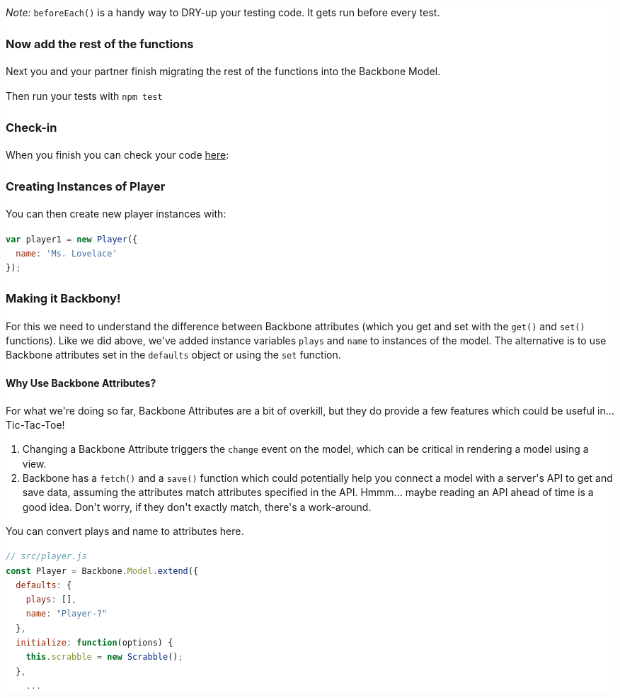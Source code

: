 *Note:* `beforeEach()` is a handy way to DRY-up your testing code.  It gets run before every test.

### Now add the rest of the functions

Next you and your partner finish migrating the rest of the functions into the Backbone Model.

Then run your tests with `npm test`

### Check-in

When you finish you can check your code [here](https://gist.github.com/CheezItMan/3034de6f979b27e36144bf14b1088018):  

### Creating Instances of Player

You can then create new player instances with:

```javascript
var player1 = new Player({
  name: 'Ms. Lovelace'
});
```

### Making it Backbony!

For this we need to understand the difference between Backbone attributes (which you get and set with the `get()` and `set()` functions).  Like we did above, we've added instance variables `plays` and `name` to instances of the model.  The alternative is to use Backbone attributes set in the `defaults` object or using the `set` function.  

#### Why Use Backbone Attributes?

For what we're doing so far, Backbone Attributes are a bit of overkill, but they do provide a few features which could be useful in... Tic-Tac-Toe!

1.  Changing a Backbone Attribute triggers the `change` event on the model, which can be critical in rendering a model using a view.  
1.  Backbone has a `fetch()` and a `save()` function which could potentially help you connect a model with a server's API to get and save data, assuming the attributes match attributes specified in the API.  Hmmm... maybe reading an API ahead of time is a good idea.  Don't worry, if they don't exactly match, there's a work-around.  

You can convert plays and name to attributes here.

```javascript
// src/player.js
const Player = Backbone.Model.extend({
  defaults: {
    plays: [],
    name: "Player-?"
  },
  initialize: function(options) {
    this.scrabble = new Scrabble();
  },
	...
```
